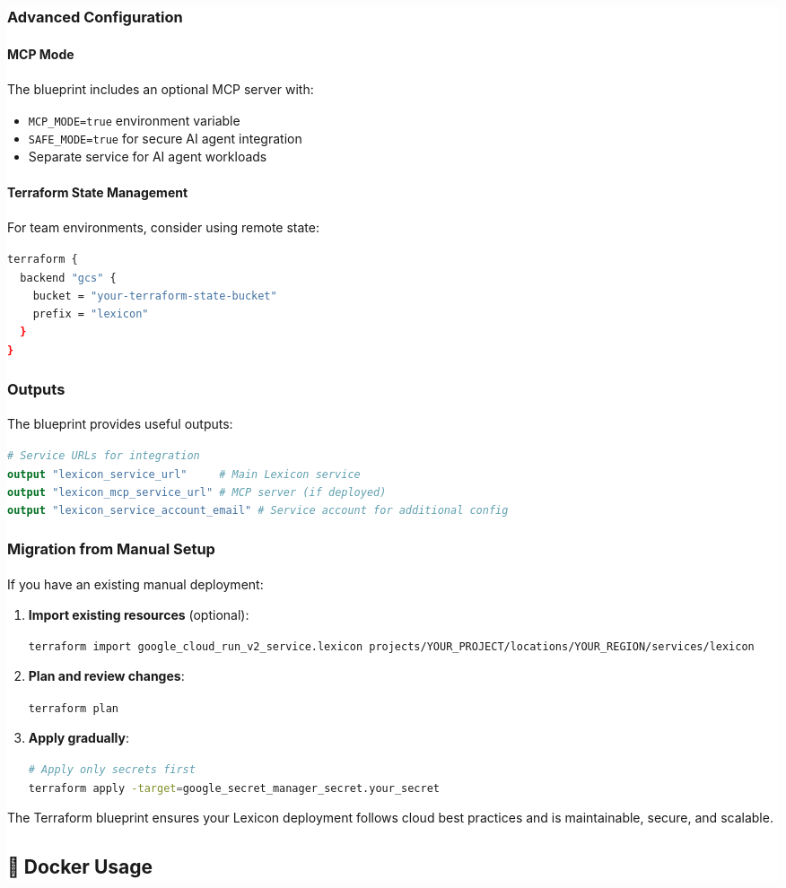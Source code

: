 ### Advanced Configuration

#### **MCP Mode**
The blueprint includes an optional MCP server with:
- `MCP_MODE=true` environment variable
- `SAFE_MODE=true` for secure AI agent integration
- Separate service for AI agent workloads

#### **Terraform State Management**
For team environments, consider using remote state:
```bash
terraform {
  backend "gcs" {
    bucket = "your-terraform-state-bucket"
    prefix = "lexicon"
  }
}
```

### Outputs

The blueprint provides useful outputs:
```terraform
# Service URLs for integration
output "lexicon_service_url"     # Main Lexicon service
output "lexicon_mcp_service_url" # MCP server (if deployed)
output "lexicon_service_account_email" # Service account for additional config
```

### Migration from Manual Setup

If you have an existing manual deployment:

1. **Import existing resources** (optional):
   ```bash
   terraform import google_cloud_run_v2_service.lexicon projects/YOUR_PROJECT/locations/YOUR_REGION/services/lexicon
   ```

2. **Plan and review changes**:
   ```bash
   terraform plan
   ```

3. **Apply gradually**:
   ```bash
   # Apply only secrets first
   terraform apply -target=google_secret_manager_secret.your_secret
   ```

The Terraform blueprint ensures your Lexicon deployment follows cloud best practices and is maintainable, secure, and scalable.

## 🐳 Docker Usage
